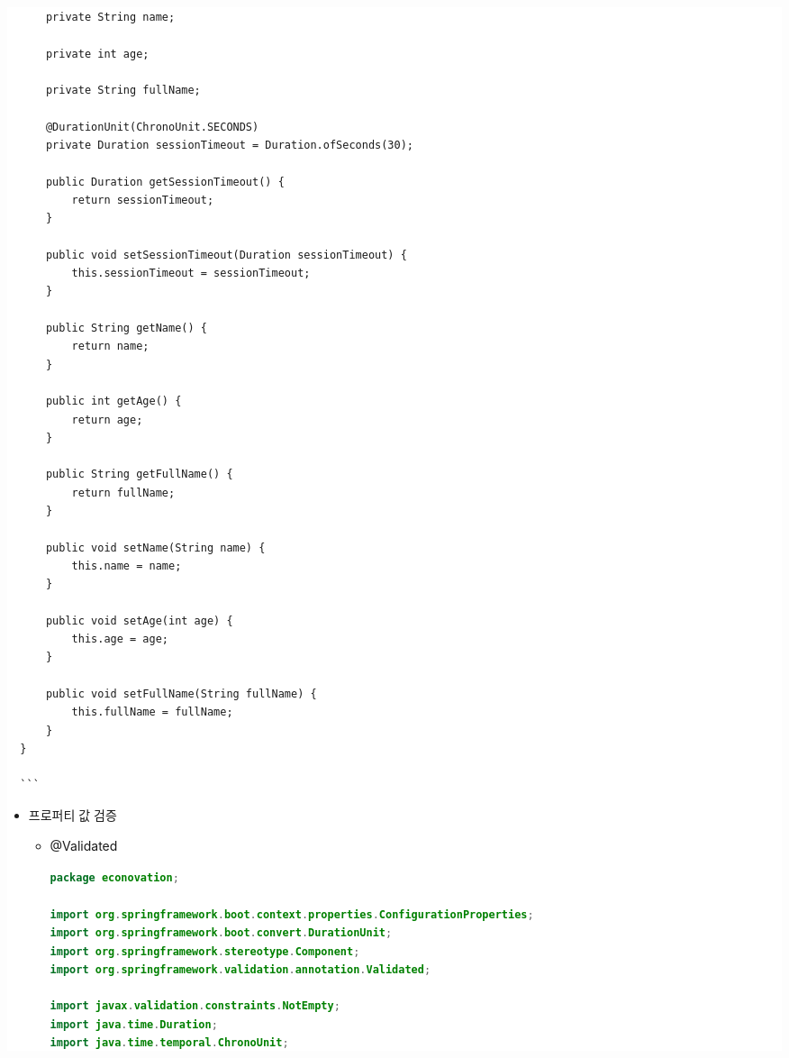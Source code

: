           private String name;
      
          private int age;
      
          private String fullName;
      
          @DurationUnit(ChronoUnit.SECONDS)
          private Duration sessionTimeout = Duration.ofSeconds(30);
      
          public Duration getSessionTimeout() {
              return sessionTimeout;
          }
      
          public void setSessionTimeout(Duration sessionTimeout) {
              this.sessionTimeout = sessionTimeout;
          }
      
          public String getName() {
              return name;
          }
      
          public int getAge() {
              return age;
          }
      
          public String getFullName() {
              return fullName;
          }
      
          public void setName(String name) {
              this.name = name;
          }
      
          public void setAge(int age) {
              this.age = age;
          }
      
          public void setFullName(String fullName) {
              this.fullName = fullName;
          }
      }
      
      ```

      

- 프로퍼티 값 검증

   - @Validated

      ```java
      package econovation;
      
      import org.springframework.boot.context.properties.ConfigurationProperties;
      import org.springframework.boot.convert.DurationUnit;
      import org.springframework.stereotype.Component;
      import org.springframework.validation.annotation.Validated;
      
      import javax.validation.constraints.NotEmpty;
      import java.time.Duration;
      import java.time.temporal.ChronoUnit;
      